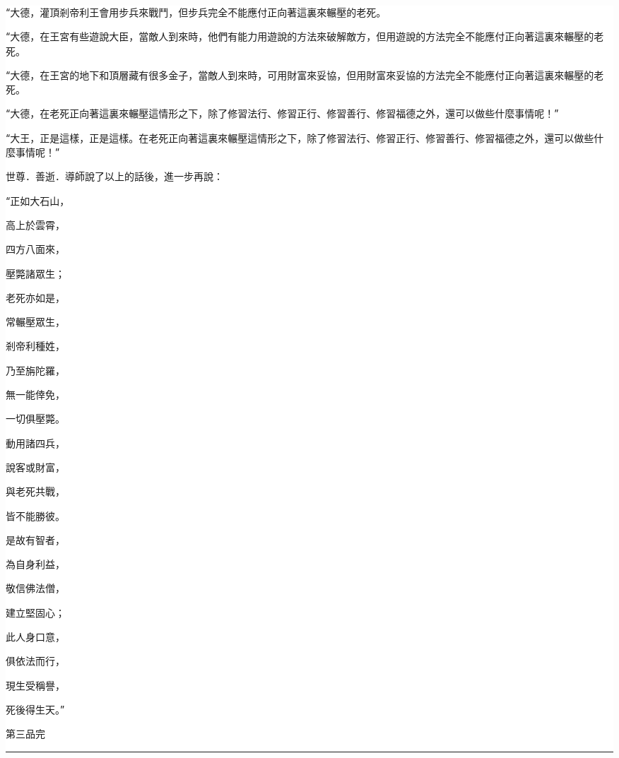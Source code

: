 “大德，灌頂剎帝利王會用步兵來戰鬥，但步兵完全不能應付正向著這裏來輾壓的老死。

“大德，在王宮有些遊說大臣，當敵人到來時，他們有能力用遊說的方法來破解敵方，但用遊說的方法完全不能應付正向著這裏來輾壓的老死。

“大德，在王宮的地下和頂層藏有很多金子，當敵人到來時，可用財富來妥協，但用財富來妥協的方法完全不能應付正向著這裏來輾壓的老死。

“大德，在老死正向著這裏來輾壓這情形之下，除了修習法行、修習正行、修習善行、修習福德之外，還可以做些什麼事情呢！”

“大王，正是這樣，正是這樣。在老死正向著這裏來輾壓這情形之下，除了修習法行、修習正行、修習善行、修習福德之外，還可以做些什麼事情呢！”

世尊．善逝．導師說了以上的話後，進一步再說：

“正如大石山，

高上於雲霄，

四方八面來，

壓斃諸眾生；

老死亦如是，

常輾壓眾生，

剎帝利種姓，

乃至旃陀羅，

無一能倖免，

一切俱壓斃。

動用諸四兵，

說客或財富，

與老死共戰，

皆不能勝彼。

是故有智者，

為自身利益，

敬信佛法僧，

建立堅固心；

此人身口意，

俱依法而行，

現生受稱譽，

死後得生天。”

第三品完

---

[^1]: 當竹開花結子之後便會死去。竹的開花結子出於竹子自身，但又對竹子自身造成傷害，比喻貪、瞋、癡出於眾生自身，但又為眾生自身造成傷害。

[^2]: 日族(Angīrasa)是佛陀所屬的宗族，這裏是指佛陀。

[^3]: 多那(doṇa)是份量的單位，兩次用雙手來盛載之量為一多那。

[^4]: 四兵是象兵、馬兵、車兵、步兵。
